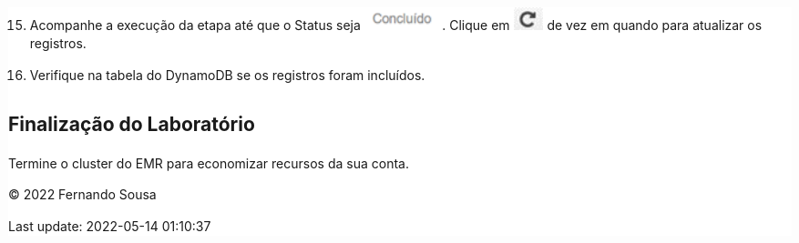 15.	Acompanhe a execução da etapa até que o Status seja <img src="images/Imagem61.png" height='25'/>. Clique em <img src="images/Imagem62.png" height='25'/> de vez em quando para atualizar os registros.

16.	Verifique na tabela do DynamoDB se os registros foram incluídos.

## Finalização do Laboratório

Termine o cluster do EMR para economizar recursos da sua conta.


<div class="footer">
    &copy; 2022 Fernando Sousa
    <br/>
    
Last update: 2022-05-14 01:10:37
</div>